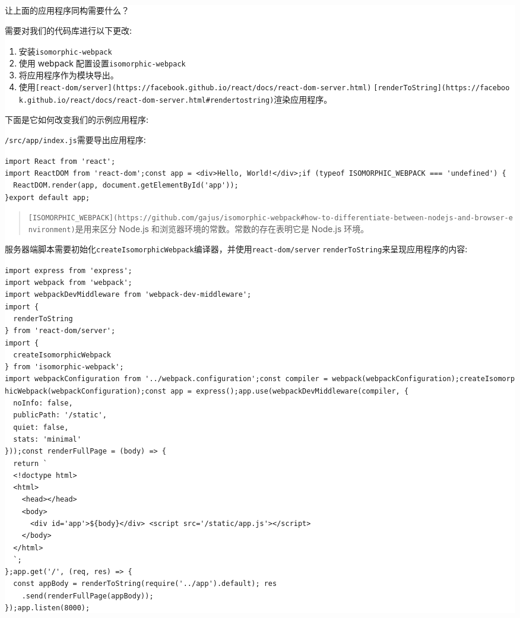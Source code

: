 让上面的应用程序同构需要什么？

需要对我们的代码库进行以下更改:

1.  安装`isomorphic-webpack`
2.  使用 webpack 配置设置`isomorphic-webpack`
3.  将应用程序作为模块导出。
4.  使用`[react-dom/server](https://facebook.github.io/react/docs/react-dom-server.html)` `[renderToString](https://facebook.github.io/react/docs/react-dom-server.html#rendertostring)`渲染应用程序。

下面是它如何改变我们的示例应用程序:

`/src/app/index.js`需要导出应用程序:

```
import React from 'react';
import ReactDOM from 'react-dom';const app = <div>Hello, World!</div>;if (typeof ISOMORPHIC_WEBPACK === 'undefined') {
  ReactDOM.render(app, document.getElementById('app'));
}export default app;
```

> `[ISOMORPHIC_WEBPACK](https://github.com/gajus/isomorphic-webpack#how-to-differentiate-between-nodejs-and-browser-environment)`是用来区分 Node.js 和浏览器环境的常数。常数的存在表明它是 Node.js 环境。

服务器端脚本需要初始化`createIsomorphicWebpack`编译器，并使用`react-dom/server` `renderToString`来呈现应用程序的内容:

```
import express from 'express';
import webpack from 'webpack';
import webpackDevMiddleware from 'webpack-dev-middleware';
import {
  renderToString
} from 'react-dom/server';
import {
  createIsomorphicWebpack
} from 'isomorphic-webpack';
import webpackConfiguration from '../webpack.configuration';const compiler = webpack(webpackConfiguration);createIsomorphicWebpack(webpackConfiguration);const app = express();app.use(webpackDevMiddleware(compiler, {
  noInfo: false,
  publicPath: '/static',
  quiet: false,
  stats: 'minimal'
}));const renderFullPage = (body) => {
  return `
  <!doctype html>
  <html>
    <head></head>
    <body>
      <div id='app'>${body}</div> <script src='/static/app.js'></script>
    </body>
  </html>
  `;
};app.get('/', (req, res) => {
  const appBody = renderToString(require('../app').default); res
    .send(renderFullPage(appBody));
});app.listen(8000);
```

